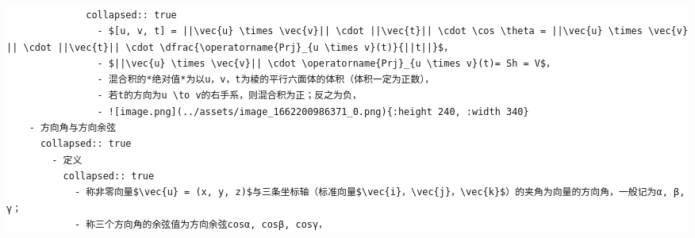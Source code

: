 				  collapsed:: true
					- $[u, v, t] = ||\vec{u} \times \vec{v}|| \cdot ||\vec{t}|| \cdot \cos \theta = ||\vec{u} \times \vec{v}|| \cdot ||\vec{t}|| \cdot \dfrac{\operatorname{Prj}_{u \times v}(t)}{||t||}$，
					- $||\vec{u} \times \vec{v}|| \cdot \operatorname{Prj}_{u \times v}(t)= Sh = V$，
					- 混合积的*绝对值*为以u，v，t为棱的平行六面体的体积（体积一定为正数），
					- 若t的方向为u \to v的右手系，则混合积为正；反之为负，
					- ![image.png](../assets/image_1662200986371_0.png){:height 240, :width 340}
		- 方向角与方向余弦
		  collapsed:: true
			- 定义
			  collapsed:: true
				- 称非零向量$\vec{u} = (x, y, z)$与三条坐标轴（标准向量$\vec{i}，\vec{j}，\vec{k}$）的夹角为向量的方向角，一般记为α, β, γ；
				- 称三个方向角的余弦值为方向余弦cosα, cosβ, cosγ，